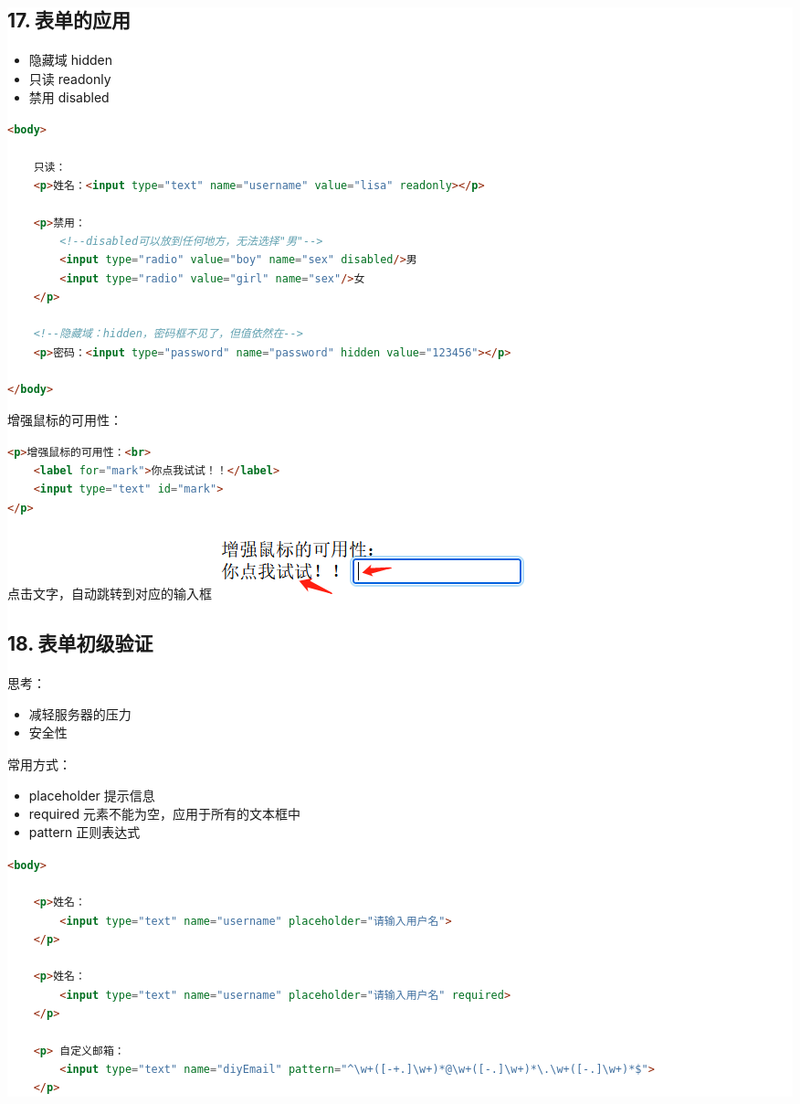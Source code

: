 ## 17. 表单的应用

- 隐藏域 hidden
- 只读 readonly
- 禁用 disabled

```html
<body>

    只读：
    <p>姓名：<input type="text" name="username" value="lisa" readonly></p>
    
    <p>禁用：
        <!--disabled可以放到任何地方，无法选择"男"-->
        <input type="radio" value="boy" name="sex" disabled/>男
        <input type="radio" value="girl" name="sex"/>女
    </p>
    
    <!--隐藏域：hidden，密码框不见了，但值依然在-->
    <p>密码：<input type="password" name="password" hidden value="123456"></p>

</body>
```

增强鼠标的可用性：

```html
<p>增强鼠标的可用性：<br>
    <label for="mark">你点我试试！！</label>
    <input type="text" id="mark">
</p>
```

点击文字，自动跳转到对应的输入框
![在这里插入图片描述](./assets/HTML-狂神/6ed37b2d80c245eb9668b761ae65c9a5.png)

## 18. 表单初级验证

思考：

- 减轻服务器的压力
- 安全性

常用方式：

- placeholder 提示信息
- required 元素不能为空，应用于所有的文本框中
- pattern 正则表达式

```html
<body>

    <p>姓名：
        <input type="text" name="username" placeholder="请输入用户名">
    </p>
    
    <p>姓名：
        <input type="text" name="username" placeholder="请输入用户名" required>
    </p>
    
    <p> 自定义邮箱：
        <input type="text" name="diyEmail" pattern="^\w+([-+.]\w+)*@\w+([-.]\w+)*\.\w+([-.]\w+)*$">
    </p>
```